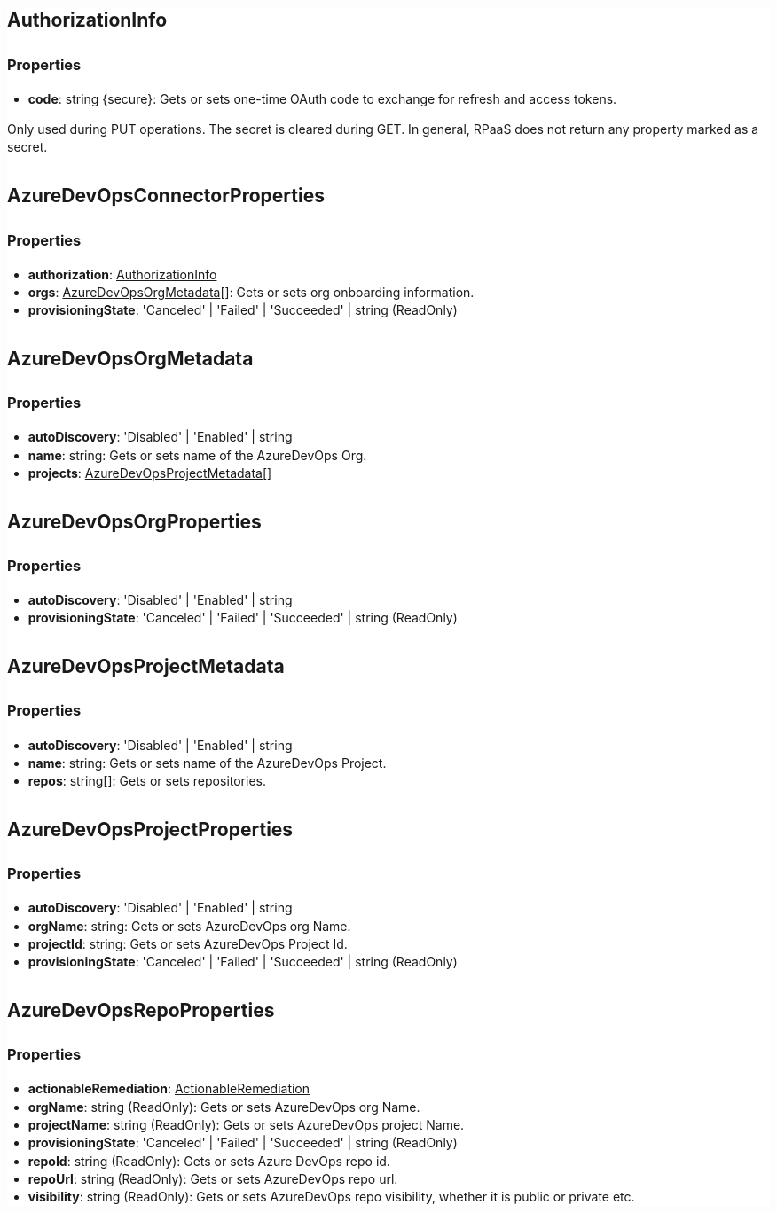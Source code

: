 ## AuthorizationInfo
### Properties
* **code**: string {secure}: Gets or sets one-time OAuth code to exchange for refresh and access tokens.

Only used during PUT operations. The secret is cleared during GET.
In general, RPaaS does not return any property marked as a secret.

## AzureDevOpsConnectorProperties
### Properties
* **authorization**: [AuthorizationInfo](#authorizationinfo)
* **orgs**: [AzureDevOpsOrgMetadata](#azuredevopsorgmetadata)[]: Gets or sets org onboarding information.
* **provisioningState**: 'Canceled' | 'Failed' | 'Succeeded' | string (ReadOnly)

## AzureDevOpsOrgMetadata
### Properties
* **autoDiscovery**: 'Disabled' | 'Enabled' | string
* **name**: string: Gets or sets name of the AzureDevOps Org.
* **projects**: [AzureDevOpsProjectMetadata](#azuredevopsprojectmetadata)[]

## AzureDevOpsOrgProperties
### Properties
* **autoDiscovery**: 'Disabled' | 'Enabled' | string
* **provisioningState**: 'Canceled' | 'Failed' | 'Succeeded' | string (ReadOnly)

## AzureDevOpsProjectMetadata
### Properties
* **autoDiscovery**: 'Disabled' | 'Enabled' | string
* **name**: string: Gets or sets name of the AzureDevOps Project.
* **repos**: string[]: Gets or sets repositories.

## AzureDevOpsProjectProperties
### Properties
* **autoDiscovery**: 'Disabled' | 'Enabled' | string
* **orgName**: string: Gets or sets AzureDevOps org Name.
* **projectId**: string: Gets or sets AzureDevOps Project Id.
* **provisioningState**: 'Canceled' | 'Failed' | 'Succeeded' | string (ReadOnly)

## AzureDevOpsRepoProperties
### Properties
* **actionableRemediation**: [ActionableRemediation](#actionableremediation)
* **orgName**: string (ReadOnly): Gets or sets AzureDevOps org Name.
* **projectName**: string (ReadOnly): Gets or sets AzureDevOps project Name.
* **provisioningState**: 'Canceled' | 'Failed' | 'Succeeded' | string (ReadOnly)
* **repoId**: string (ReadOnly): Gets or sets Azure DevOps repo id.
* **repoUrl**: string (ReadOnly): Gets or sets AzureDevOps repo url.
* **visibility**: string (ReadOnly): Gets or sets AzureDevOps repo visibility, whether it is public or private etc.
